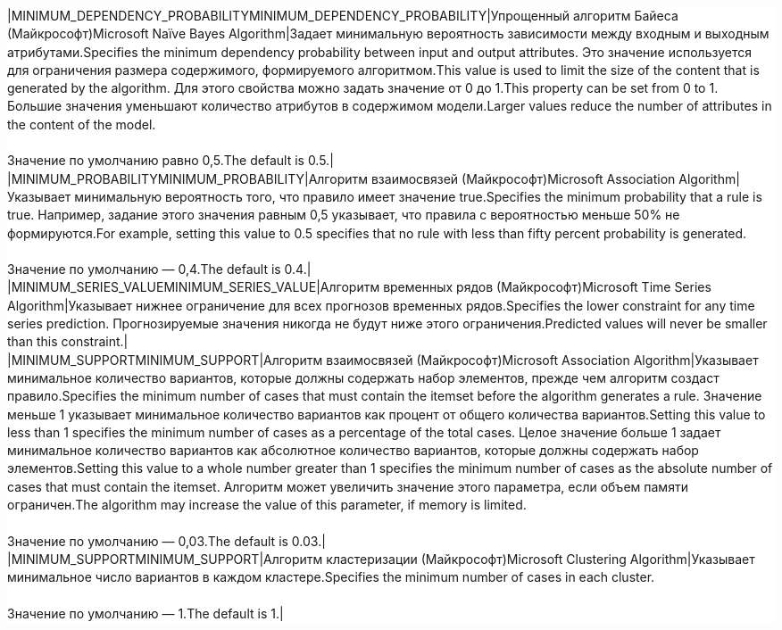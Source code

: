 |<span data-ttu-id="b2e0b-254">MINIMUM_DEPENDENCY_PROBABILITY</span><span class="sxs-lookup"><span data-stu-id="b2e0b-254">MINIMUM_DEPENDENCY_PROBABILITY</span></span>|<span data-ttu-id="b2e0b-255">Упрощенный алгоритм Байеса (Майкрософт)</span><span class="sxs-lookup"><span data-stu-id="b2e0b-255">Microsoft Naïve Bayes Algorithm</span></span>|<span data-ttu-id="b2e0b-256">Задает минимальную вероятность зависимости между входным и выходным атрибутами.</span><span class="sxs-lookup"><span data-stu-id="b2e0b-256">Specifies the minimum dependency probability between input and output attributes.</span></span> <span data-ttu-id="b2e0b-257">Это значение используется для ограничения размера содержимого, формируемого алгоритмом.</span><span class="sxs-lookup"><span data-stu-id="b2e0b-257">This value is used to limit the size of the content that is generated by the algorithm.</span></span> <span data-ttu-id="b2e0b-258">Для этого свойства можно задать значение от 0 до 1.</span><span class="sxs-lookup"><span data-stu-id="b2e0b-258">This property can be set from 0 to 1.</span></span> <span data-ttu-id="b2e0b-259">Большие значения уменьшают количество атрибутов в содержимом модели.</span><span class="sxs-lookup"><span data-stu-id="b2e0b-259">Larger values reduce the number of attributes in the content of the model.</span></span><br /><br /> <span data-ttu-id="b2e0b-260">Значение по умолчанию равно 0,5.</span><span class="sxs-lookup"><span data-stu-id="b2e0b-260">The default is 0.5.</span></span>|  
|<span data-ttu-id="b2e0b-261">MINIMUM_PROBABILITY</span><span class="sxs-lookup"><span data-stu-id="b2e0b-261">MINIMUM_PROBABILITY</span></span>|<span data-ttu-id="b2e0b-262">Алгоритм взаимосвязей (Майкрософт)</span><span class="sxs-lookup"><span data-stu-id="b2e0b-262">Microsoft Association Algorithm</span></span>|<span data-ttu-id="b2e0b-263">Указывает минимальную вероятность того, что правило имеет значение true.</span><span class="sxs-lookup"><span data-stu-id="b2e0b-263">Specifies the minimum probability that a rule is true.</span></span> <span data-ttu-id="b2e0b-264">Например, задание этого значения равным 0,5 указывает, что правила с вероятностью меньше 50% не формируются.</span><span class="sxs-lookup"><span data-stu-id="b2e0b-264">For example, setting this value to 0.5 specifies that no rule with less than fifty percent probability is generated.</span></span><br /><br /> <span data-ttu-id="b2e0b-265">Значение по умолчанию — 0,4.</span><span class="sxs-lookup"><span data-stu-id="b2e0b-265">The default is 0.4.</span></span>|  
|<span data-ttu-id="b2e0b-266">MINIMUM_SERIES_VALUE</span><span class="sxs-lookup"><span data-stu-id="b2e0b-266">MINIMUM_SERIES_VALUE</span></span>|<span data-ttu-id="b2e0b-267">Алгоритм временных рядов (Майкрософт)</span><span class="sxs-lookup"><span data-stu-id="b2e0b-267">Microsoft Time Series Algorithm</span></span>|<span data-ttu-id="b2e0b-268">Указывает нижнее ограничение для всех прогнозов временных рядов.</span><span class="sxs-lookup"><span data-stu-id="b2e0b-268">Specifies the lower constraint for any time series prediction.</span></span> <span data-ttu-id="b2e0b-269">Прогнозируемые значения никогда не будут ниже этого ограничения.</span><span class="sxs-lookup"><span data-stu-id="b2e0b-269">Predicted values will never be smaller than this constraint.</span></span>|  
|<span data-ttu-id="b2e0b-270">MINIMUM_SUPPORT</span><span class="sxs-lookup"><span data-stu-id="b2e0b-270">MINIMUM_SUPPORT</span></span>|<span data-ttu-id="b2e0b-271">Алгоритм взаимосвязей (Майкрософт)</span><span class="sxs-lookup"><span data-stu-id="b2e0b-271">Microsoft Association Algorithm</span></span>|<span data-ttu-id="b2e0b-272">Указывает минимальное количество вариантов, которые должны содержать набор элементов, прежде чем алгоритм создаст правило.</span><span class="sxs-lookup"><span data-stu-id="b2e0b-272">Specifies the minimum number of cases that must contain the itemset before the algorithm generates a rule.</span></span> <span data-ttu-id="b2e0b-273">Значение меньше 1 указывает минимальное количество вариантов как процент от общего количества вариантов.</span><span class="sxs-lookup"><span data-stu-id="b2e0b-273">Setting this value to less than 1 specifies the minimum number of cases as a percentage of the total cases.</span></span> <span data-ttu-id="b2e0b-274">Целое значение больше 1 задает минимальное количество вариантов как абсолютное количество вариантов, которые должны содержать набор элементов.</span><span class="sxs-lookup"><span data-stu-id="b2e0b-274">Setting this value to a whole number greater than 1 specifies the minimum number of cases as the absolute number of cases that must contain the itemset.</span></span> <span data-ttu-id="b2e0b-275">Алгоритм может увеличить значение этого параметра, если объем памяти ограничен.</span><span class="sxs-lookup"><span data-stu-id="b2e0b-275">The algorithm may increase the value of this parameter, if memory is limited.</span></span><br /><br /> <span data-ttu-id="b2e0b-276">Значение по умолчанию — 0,03.</span><span class="sxs-lookup"><span data-stu-id="b2e0b-276">The default is 0.03.</span></span>|  
|<span data-ttu-id="b2e0b-277">MINIMUM_SUPPORT</span><span class="sxs-lookup"><span data-stu-id="b2e0b-277">MINIMUM_SUPPORT</span></span>|<span data-ttu-id="b2e0b-278">Алгоритм кластеризации (Майкрософт)</span><span class="sxs-lookup"><span data-stu-id="b2e0b-278">Microsoft Clustering Algorithm</span></span>|<span data-ttu-id="b2e0b-279">Указывает минимальное число вариантов в каждом кластере.</span><span class="sxs-lookup"><span data-stu-id="b2e0b-279">Specifies the minimum number of cases in each cluster.</span></span><br /><br /> <span data-ttu-id="b2e0b-280">Значение по умолчанию — 1.</span><span class="sxs-lookup"><span data-stu-id="b2e0b-280">The default is 1.</span></span>|  